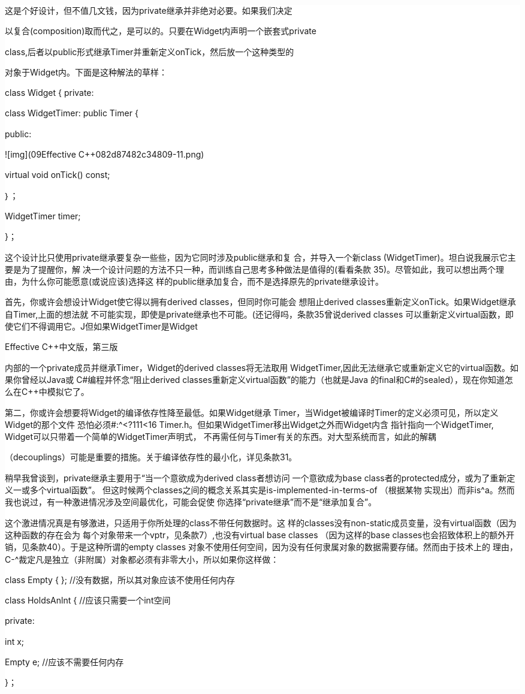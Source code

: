 这是个好设计，但不值几文钱，因为private继承并非绝对必要。如果我们决定

以复合(composition)取而代之，是可以的。只要在Widget内声明一个嵌套式private

class,后者以public形式继承Timer并重新定义onTick，然后放一个这种类型的

对象于Widget内。下面是这种解法的草样：

class Widget { private:

class WidgetTimer: public Timer {

public:

![img](09Effective C++082d87482c34809-11.png)



virtual void onTick() const;

｝；

WidgetTimer timer;



}；

这个设计比只使用private继承要复杂一些些，因为它同时涉及public继承和复 合，并导入一个新class (WidgetTimer)。坦白说我展示它主要是为了提醒你，解 决一个设计问题的方法不只一种，而训练自己思考多种做法是值得的(看看条款 35)。尽管如此，我可以想出两个理由，为什么你可能愿意(或说应该)选择这 样的public继承加复合，而不是选择原先的private继承设计。

首先，你或许会想设计Widget使它得以拥有derived classes，但同时你可能会 想阻止derived classes重新定义onTick。如果Widget继承自Timer,上面的想法就 不可能实现，即使是private继承也不可能。(还记得吗，条款35曾说derived classes 可以重新定义virtual函数，即使它们不得调用它。J但如果WidgetTimer是Widget

Effective C++中文版，第三版

内部的一个private成员并继承Timer，Widget的derived classes将无法取用 WidgetTimer,因此无法继承它或重新定义它的virtual函数。如果你曾经以Java或 C#编程并怀念“阻止derived classes重新定义virtual函数”的能力（也就是Java 的final和C#的sealed），现在你知道怎么在C++中模拟它了。

第二，你或许会想要将Widget的编译依存性降至最低。如果Widget继承 Timer，当Widget被编译时Timer的定义必须可见，所以定义Widget的那个文件 恐怕必须#:^<?111<16 Timer.h。但如果WidgetTimer移出Widget之外而Widget内含 指针指向一个WidgetTimer, Widget可以只带着一个简单的WidgetTimer声明式， 不再需任何与Timer有关的东西。对大型系统而言，如此的解耦

（decouplings）可能是重要的措施。关于编译依存性的最小化，详见条款31。

稍早我曾谈到，private继承主要用于“当一个意欲成为derived class者想访问 一个意欲成为base class者的protected成分，或为了重新定义一或多个virtual函数”。 但这时候两个classes之间的概念关系其实是is-implemented-in-terms-of （根据某物 实现出）而非is^a。然而我也说过，有一种激进情况涉及空间最优化，可能会促使 你选择“private继承”而不是“继承加复合”。

这个激进情况真是有够激进，只适用于你所处理的class不带任何数据时。这 样的classes没有non-static成员变量，没有virtual函数（因为这种函数的存在会为 每个对象带来一个vptr，见条款7）,也没有virtual base classes （因为这样的base classes也会招致体积上的额外开销，见条款40）。于是这种所谓的empty classes 对象不使用任何空间，因为没有任何隶属对象的数据需要存储。然而由于技术上的 理由，C-^裁定凡是独立（非附属）对象都必须有非零大小，所以如果你这样做：

class Empty { };    //没有数据，所以其对象应该不使用任何内存

class HoldsAnlnt {    //应该只需要一个int空间

private:

int x;

Empty e;    //应该不需要任何内存

}；
